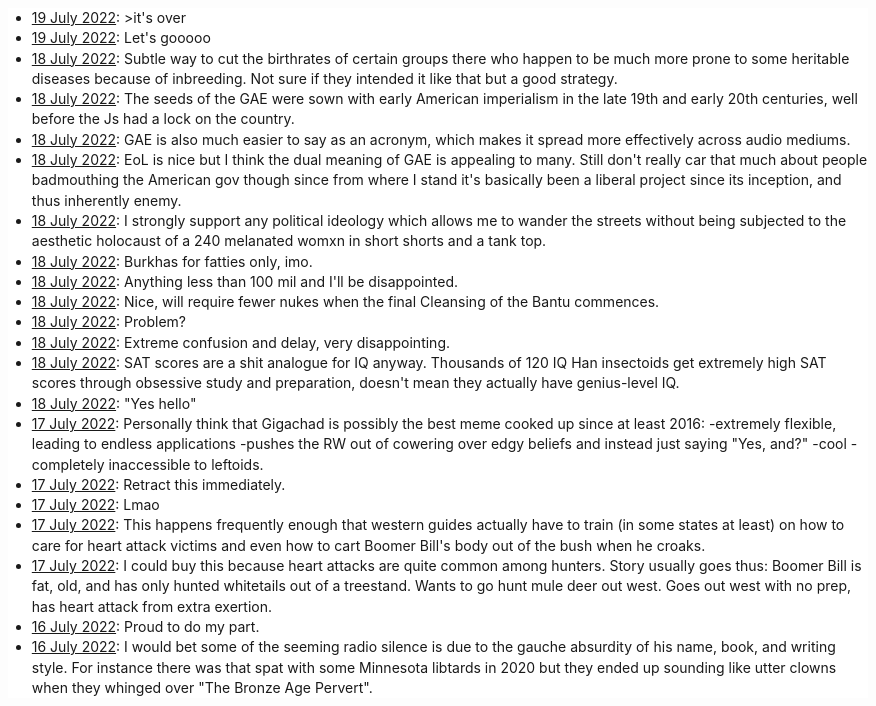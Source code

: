 * [19 July 2022](https://web.archive.org/web/20220719120408/https://twitter.com/SombartEnjoyer/status/1549364278179905538): >it's over 
* [19 July 2022](https://web.archive.org/web/20220719112347/https://twitter.com/SombartEnjoyer/status/1549354223363563523): Let's gooooo 
* [18 July 2022](https://web.archive.org/web/20220718213902/https://twitter.com/SombartEnjoyer/status/1549146405381472257): Subtle way to cut the birthrates of certain groups there who happen to be much more prone to some heritable diseases because of inbreeding.   Not sure if they intended it like that but a good strategy. 
* [18 July 2022](https://web.archive.org/web/20220719000446/https://twitter.com/SombartEnjoyer/status/1549118003794657281): The seeds of the GAE were sown with early American imperialism in the late 19th and early 20th centuries, well before the Js had a lock on the country. 
* [18 July 2022](https://web.archive.org/web/20220718192405/https://twitter.com/SombartEnjoyer/status/1549109367605272578): GAE is also much easier to say as an acronym, which makes it spread more effectively across audio mediums. 
* [18 July 2022](https://web.archive.org/web/20220718190951/https://twitter.com/SombartEnjoyer/status/1549109005800325120): EoL is nice but I think the dual meaning of GAE is appealing to many.  Still don't really car that much about people badmouthing the American gov though since from where I stand it's basically been a liberal project since its inception, and thus inherently enemy. 
* [18 July 2022](https://web.archive.org/web/20220718191542/https://twitter.com/SombartEnjoyer/status/1549094744390877184): I strongly support any political ideology which allows me to wander the streets without being subjected to the aesthetic holocaust of a 240 melanated womxn in short shorts and a tank top. 
* [18 July 2022](https://web.archive.org/web/20220718191542/https://twitter.com/SombartEnjoyer/status/1549094744390877184): Burkhas for fatties only, imo. 
* [18 July 2022](https://web.archive.org/web/20220718181054/https://twitter.com/SombartEnjoyer/status/1549084944869228546): Anything less than 100 mil and I'll be disappointed. 
* [18 July 2022](https://web.archive.org/web/20220718170852/https://twitter.com/SombartEnjoyer/status/1549078595016048645): Nice, will require fewer nukes when the final Cleansing of the Bantu commences. 
* [18 July 2022](https://web.archive.org/web/20220718170454/https://twitter.com/SombartEnjoyer/status/1549077629717839872): Problem? 
* [18 July 2022](https://web.archive.org/web/20220718123209/https://twitter.com/SombartEnjoyer/status/1549008903832223745): Extreme confusion and delay, very disappointing. 
* [18 July 2022](https://web.archive.org/web/20220718104811/https://twitter.com/SombartEnjoyer/status/1548982902104399872): SAT scores are a shit analogue for IQ anyway. Thousands of 120 IQ Han insectoids get extremely high SAT scores through obsessive study and preparation, doesn't mean they actually have genius-level IQ. 
* [18 July 2022](https://web.archive.org/web/20220718005244/https://twitter.com/SombartEnjoyer/status/1548832896873545728): "Yes hello" 
* [17 July 2022](https://web.archive.org/web/20220717233711/https://twitter.com/SombartEnjoyer/status/1548813878825476097): Personally think that Gigachad is possibly the best meme cooked up since at least 2016:  -extremely flexible, leading to endless applications  -pushes the RW out of cowering over edgy beliefs and instead just saying "Yes, and?"  -cool  -completely inaccessible to leftoids. 
* [17 July 2022](https://web.archive.org/web/20220717233255/https://twitter.com/SombartEnjoyer/status/1548812935769858051): Retract this immediately. 
* [17 July 2022](https://web.archive.org/web/20220717131336/https://twitter.com/SombartEnjoyer/status/1548656913562361856): Lmao 
* [17 July 2022](https://web.archive.org/web/20220717032715/https://twitter.com/SombartEnjoyer/status/1548509358862094336): This happens frequently enough that western guides actually have to train (in some states at least) on how to care for heart attack victims and even how to cart Boomer Bill's body out of the bush when he croaks. 
* [17 July 2022](https://web.archive.org/web/20220717032712/https://twitter.com/SombartEnjoyer/status/1548509021828554755): I could buy this because heart attacks are quite common among hunters.  Story usually goes thus:  Boomer Bill is fat, old, and has only hunted whitetails out of a treestand.  Wants to go hunt mule deer out west.  Goes out west with no prep, has heart attack from extra exertion. 
* [16 July 2022](https://web.archive.org/web/20220716205534/https://twitter.com/SombartEnjoyer/status/1548410736816181250): Proud to do my part. 
* [16 July 2022](https://web.archive.org/web/20220716194007/https://twitter.com/SombartEnjoyer/status/1548391911311826945): I would bet some of the seeming radio silence is due to the gauche absurdity of his name, book, and writing style.  For instance there was that  spat with some Minnesota libtards in 2020 but they ended up sounding like utter clowns when they whinged over "The Bronze Age Pervert". 